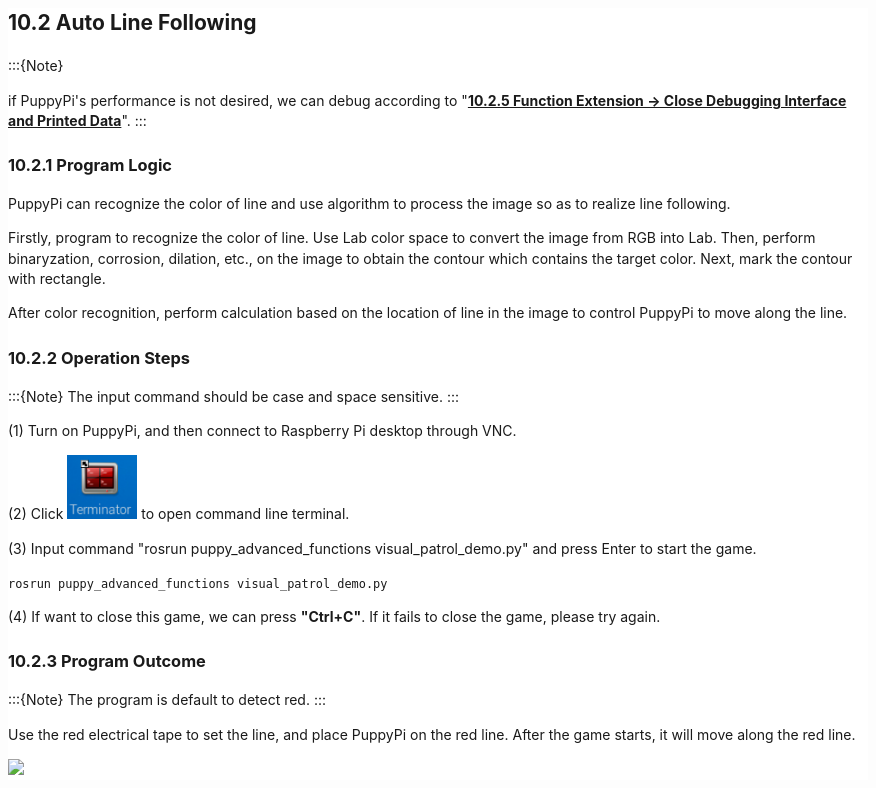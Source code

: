 ## 10.2 Auto Line Following

:::{Note}

 if PuppyPi's performance is not desired, we can debug according to "[**10.2.5 Function Extension -> Close Debugging Interface and Printed Data**](#anchor_10_2_5)".
:::

### 10.2.1 Program Logic

PuppyPi can recognize the color of line and use algorithm to process the image so as to realize line following.  

Firstly, program to recognize the color of line. Use Lab color space to convert the image from RGB into Lab. Then, perform binaryzation, corrosion, dilation, etc., on the image to obtain the contour which contains the target color. Next, mark the contour with rectangle.

After color recognition, perform calculation based on the location of line in the image to control PuppyPi to move along the line.

### 10.2.2 Operation Steps

:::{Note}
The input command should be case and space sensitive.
:::

(1) Turn on PuppyPi, and then connect to Raspberry Pi desktop through VNC.

(2) Click <img src="../_static/media/chapter_12/section_4/media/image3.png" style="width:70px" /> to open command line terminal.

(3) Input command "rosrun puppy_advanced_functions visual_patrol_demo.py" and press Enter to start the game.

```bash
rosrun puppy_advanced_functions visual_patrol_demo.py
```

(4) If want to close this game, we can press **"Ctrl+C"**. If it fails to close the game, please try again.

### 10.2.3 Program Outcome

:::{Note}
The program is default to detect red.
:::

Use the red electrical tape to set the line, and place PuppyPi on the red line. After the game starts, it will move along the red line.

<img src="../_static/media/chapter_10/section_2/1.gif" class="common_img" />
